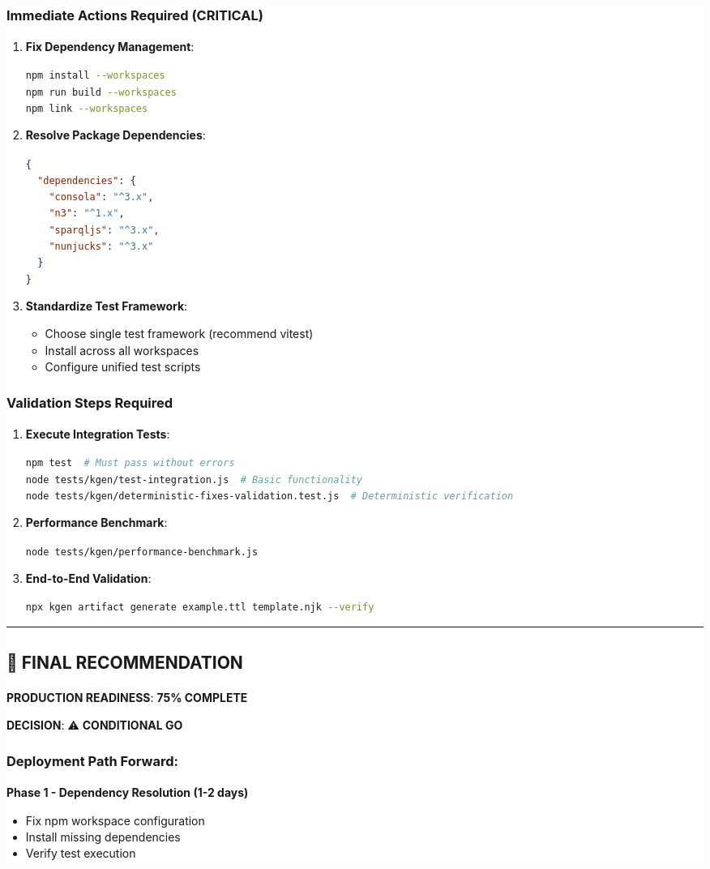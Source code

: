 ### Immediate Actions Required (CRITICAL)

1. **Fix Dependency Management**:
   ```bash
   npm install --workspaces
   npm run build --workspaces
   npm link --workspaces
   ```

2. **Resolve Package Dependencies**:
   ```json
   {
     "dependencies": {
       "consola": "^3.x",
       "n3": "^1.x",
       "sparqljs": "^3.x",
       "nunjucks": "^3.x"
     }
   }
   ```

3. **Standardize Test Framework**:
   - Choose single test framework (recommend vitest)
   - Install across all workspaces
   - Configure unified test scripts

### Validation Steps Required

1. **Execute Integration Tests**:
   ```bash
   npm test  # Must pass without errors
   node tests/kgen/test-integration.js  # Basic functionality
   node tests/kgen/deterministic-fixes-validation.test.js  # Deterministic verification
   ```

2. **Performance Benchmark**:
   ```bash
   node tests/kgen/performance-benchmark.js
   ```

3. **End-to-End Validation**:
   ```bash
   npx kgen artifact generate example.ttl template.njk --verify
   ```

---

## 🎯 FINAL RECOMMENDATION

**PRODUCTION READINESS**: **75% COMPLETE**

**DECISION**: ⚠️ **CONDITIONAL GO**

### Deployment Path Forward:

**Phase 1 - Dependency Resolution (1-2 days)**
- Fix npm workspace configuration
- Install missing dependencies
- Verify test execution
